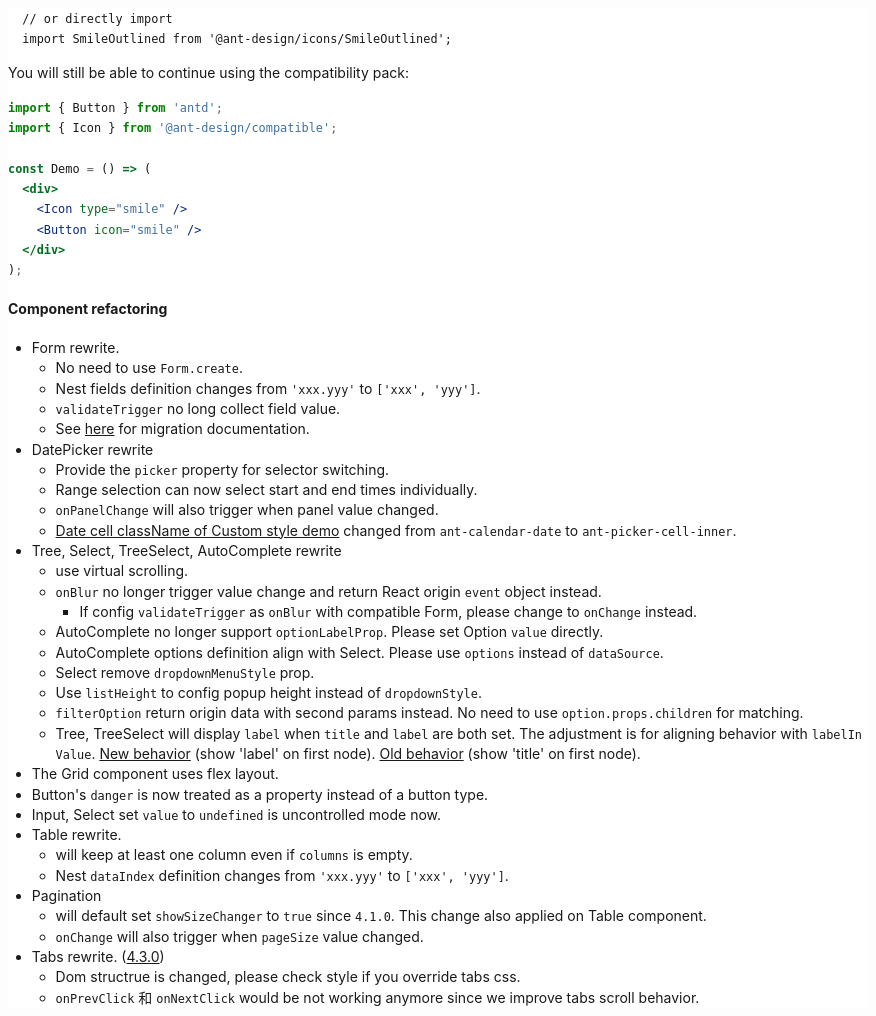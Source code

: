 ```diff
  // or directly import
  import SmileOutlined from '@ant-design/icons/SmileOutlined';
```

You will still be able to continue using the compatibility pack:

```jsx
import { Button } from 'antd';
import { Icon } from '@ant-design/compatible';

const Demo = () => (
  <div>
    <Icon type="smile" />
    <Button icon="smile" />
  </div>
);
```

#### Component refactoring

- Form rewrite.
  - No need to use `Form.create`.
  - Nest fields definition changes from `'xxx.yyy'` to `['xxx', 'yyy']`.
  - `validateTrigger` no long collect field value.
  - See [here](/components/form/v3) for migration documentation.
- DatePicker rewrite
  - Provide the `picker` property for selector switching.
  - Range selection can now select start and end times individually.
  - `onPanelChange` will also trigger when panel value changed.
  - [Date cell className of Custom style demo](/components/date-picker/#components-date-picker-demo-date-render) changed from `ant-calendar-date` to `ant-picker-cell-inner`.
- Tree, Select, TreeSelect, AutoComplete rewrite
  - use virtual scrolling.
  - `onBlur` no longer trigger value change and return React origin `event` object instead.
    - If config `validateTrigger` as `onBlur` with compatible Form, please change to `onChange` instead.
  - AutoComplete no longer support `optionLabelProp`. Please set Option `value` directly.
  - AutoComplete options definition align with Select. Please use `options` instead of `dataSource`.
  - Select remove `dropdownMenuStyle` prop.
  - Use `listHeight` to config popup height instead of `dropdownStyle`.
  - `filterOption` return origin data with second params instead. No need to use `option.props.children` for matching.
  - Tree, TreeSelect will display `label` when `title` and `label` are both set. The adjustment is for aligning behavior with `labelInValue`. [New behavior](https://codesandbox.io/s/keen-curran-d3qnp) (show 'label' on first node). [Old behavior](https://codesandbox.io/s/muddy-darkness-57lb3) (show 'title' on first node).
- The Grid component uses flex layout.
- Button's `danger` is now treated as a property instead of a button type.
- Input, Select set `value` to `undefined` is uncontrolled mode now.
- Table rewrite.
  - will keep at least one column even if `columns` is empty.
  - Nest `dataIndex` definition changes from `'xxx.yyy'` to `['xxx', 'yyy']`.
- Pagination
  - will default set `showSizeChanger` to `true` since `4.1.0`. This change also applied on Table component.
  - `onChange` will also trigger when `pageSize` value changed.
- Tabs rewrite. ([4.3.0](https://github.com/ant-design/ant-design/pull/24552))
  - Dom structrue is changed, please check style if you override tabs css.
  - `onPrevClick` 和 `onNextClick` would be not working anymore since we improve tabs scroll behavior.
